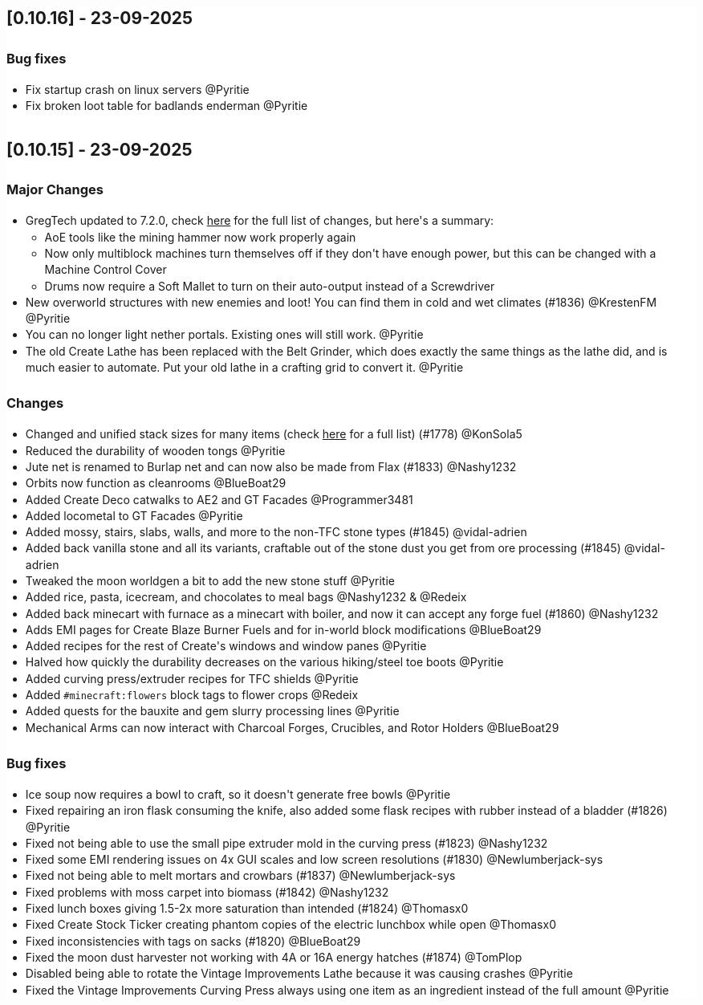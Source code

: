 ## [0.10.16] - 23-09-2025
### Bug fixes
- Fix startup crash on linux servers @Pyritie
- Fix broken loot table for badlands enderman @Pyritie

## [0.10.15] - 23-09-2025
### Major Changes
- GregTech updated to 7.2.0, check [here](https://www.curseforge.com/minecraft/mc-mods/gregtechceu-modern/files/7022042) for the full list of changes, but here's a summary:
  - AoE tools like the mining hammer now work properly again
  - Now only multiblock machines turn themselves off if they don't have enough power, but this can be changed with a Machine Control Cover
  - Drums now require a Soft Mallet to turn on their auto-output instead of a Screwdriver
- New overworld structures with new enemies and loot! You can find them in cold and wet climates (#1836) @KrestenFM @Pyritie
- You can no longer light nether portals. Existing ones will still work. @Pyritie
- The old Create Lathe has been replaced with the Belt Grinder, which does exactly the same things as the lathe did, and is much easier to automate. Put your old lathe in a crafting grid to convert it. @Pyritie
### Changes
- Changed and unified stack sizes for many items (check [here](https://github.com/TerraFirmaGreg-Team/Modpack-Modern/pull/1778) for a full list) (#1778) @KonSola5
- Reduced the durability of wooden tongs @Pyritie
- Jute net is renamed to Burlap net and can now also be made from Flax (#1833) @Nashy1232
- Orbits now function as cleanrooms @BlueBoat29
- Added Create Deco catwalks to AE2 and GT Facades @Programmer3481
- Added locometal to GT Facades @Pyritie
- Added mossy, stairs, slabs, walls, and more to the non-TFC stone types (#1845) @vidal-adrien
- Added back vanilla stone and all its variants, craftable out of the stone dust you get from ore processing (#1845) @vidal-adrien
- Tweaked the moon worldgen a bit to add the new stone stuff @Pyritie
- Added rice, pasta, icecream, and chocolates to meal bags @Nashy1232 & @Redeix
- Added back minecart with furnace as a minecart with boiler, and now it can accept any forge fuel (#1860) @Nashy1232
- Adds EMI pages for Create Blaze Burner Fuels and for in-world block modifications @BlueBoat29
- Added recipes for the rest of Create's windows and window panes @Pyritie
- Halved how quickly the durability decreases on the various hiking/steel toe boots @Pyritie
- Added curving press/extruder recipes for TFC shields @Pyritie
- Added `#minecraft:flowers` block tags to flower crops @Redeix
- Added quests for the bauxite and gem slurry processing lines @Pyritie
- Mechanical Arms can now interact with Charcoal Forges, Crucibles, and Rotor Holders @BlueBoat29
### Bug fixes
- Ice soup now requires a bowl to craft, so it doesn't generate free bowls @Pyritie
- Fixed repairing an iron flask consuming the knife, also added some flask recipes with rubber instead of a bladder (#1826) @Pyritie
- Fixed not being able to use the small pipe extruder mold in the curving press (#1823) @Nashy1232
- Fixed some EMI rendering issues on 4x GUI scales and low screen resolutions (#1830) @Newlumberjack-sys
- Fixed not being able to melt mortars and crowbars (#1837) @Newlumberjack-sys
- Fixed problems with moss carpet into biomass (#1842) @Nashy1232
- Fixed lunch boxes giving 1.5-2x more saturation than intended (#1824) @Thomasx0
- Fixed Create Stock Ticker creating phantom copies of the electric lunchbox while open @Thomasx0
- Fixed inconsistencies with tags on sacks (#1820) @BlueBoat29
- Fixed the moon dust harvester not working with 4A or 16A energy hatches (#1874) @TomPlop
- Disabled being able to rotate the Vintage Improvements Lathe because it was causing crashes @Pyritie
- Fixed the Vintage Improvements Curving Press always using one item as an ingredient instead of the full amount @Pyritie